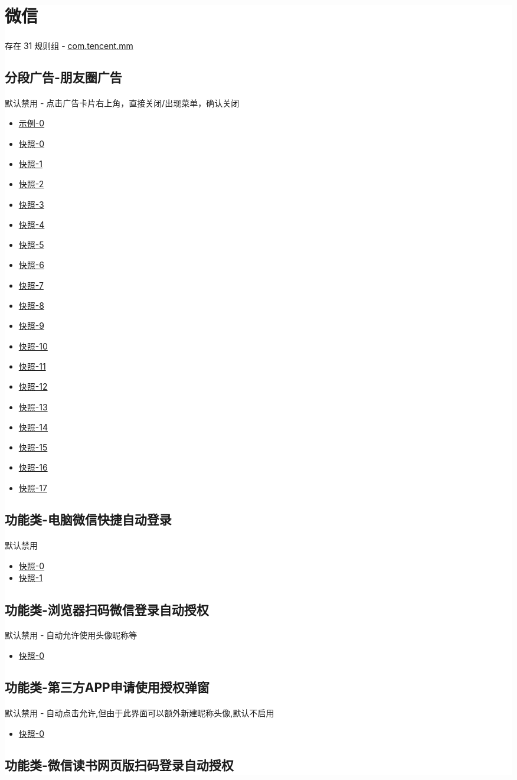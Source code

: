 # 微信

存在 31 规则组 - [com.tencent.mm](/src/apps/com.tencent.mm.ts)

## 分段广告-朋友圈广告

默认禁用 - 点击广告卡片右上角，直接关闭/出现菜单，确认关闭

- [示例-0](https://github.com/gkd-kit/subscription/assets/38517192/c9ae4bba-a748-4755-b5e4-c7ad3d489a79)

- [快照-0](https://i.gkd.li/i/13000395)
- [快照-1](https://i.gkd.li/i/12905837)
- [快照-2](https://i.gkd.li/i/13791200)
- [快照-3](https://i.gkd.li/i/14647413)
- [快照-4](https://i.gkd.li/i/14783802)
- [快照-5](https://i.gkd.li/i/12907642)
- [快照-6](https://i.gkd.li/i/13926578)
- [快照-7](https://i.gkd.li/i/14207480)
- [快照-8](https://i.gkd.li/i/13791202)
- [快照-9](https://i.gkd.li/i/12642584)
- [快照-10](https://i.gkd.li/i/14647839)
- [快照-11](https://i.gkd.li/i/14783820)
- [快照-12](https://i.gkd.li/i/12905838)
- [快照-13](https://i.gkd.li/i/12663984)
- [快照-14](https://i.gkd.li/i/14647940)
- [快照-15](https://i.gkd.li/i/14783534)
- [快照-16](https://i.gkd.li/i/12905846)
- [快照-17](https://i.gkd.li/i/14647940)

## 功能类-电脑微信快捷自动登录

默认禁用

- [快照-0](https://i.gkd.li/i/13522625)
- [快照-1](https://i.gkd.li/i/13522577)

## 功能类-浏览器扫码微信登录自动授权

默认禁用 - 自动允许使用头像昵称等

- [快照-0](https://i.gkd.li/i/13065462)

## 功能类-第三方APP申请使用授权弹窗

默认禁用 - 自动点击允许,但由于此界面可以额外新建昵称头像,默认不启用

- [快照-0](https://i.gkd.li/i/12663602)

## 功能类-微信读书网页版扫码登录自动授权
